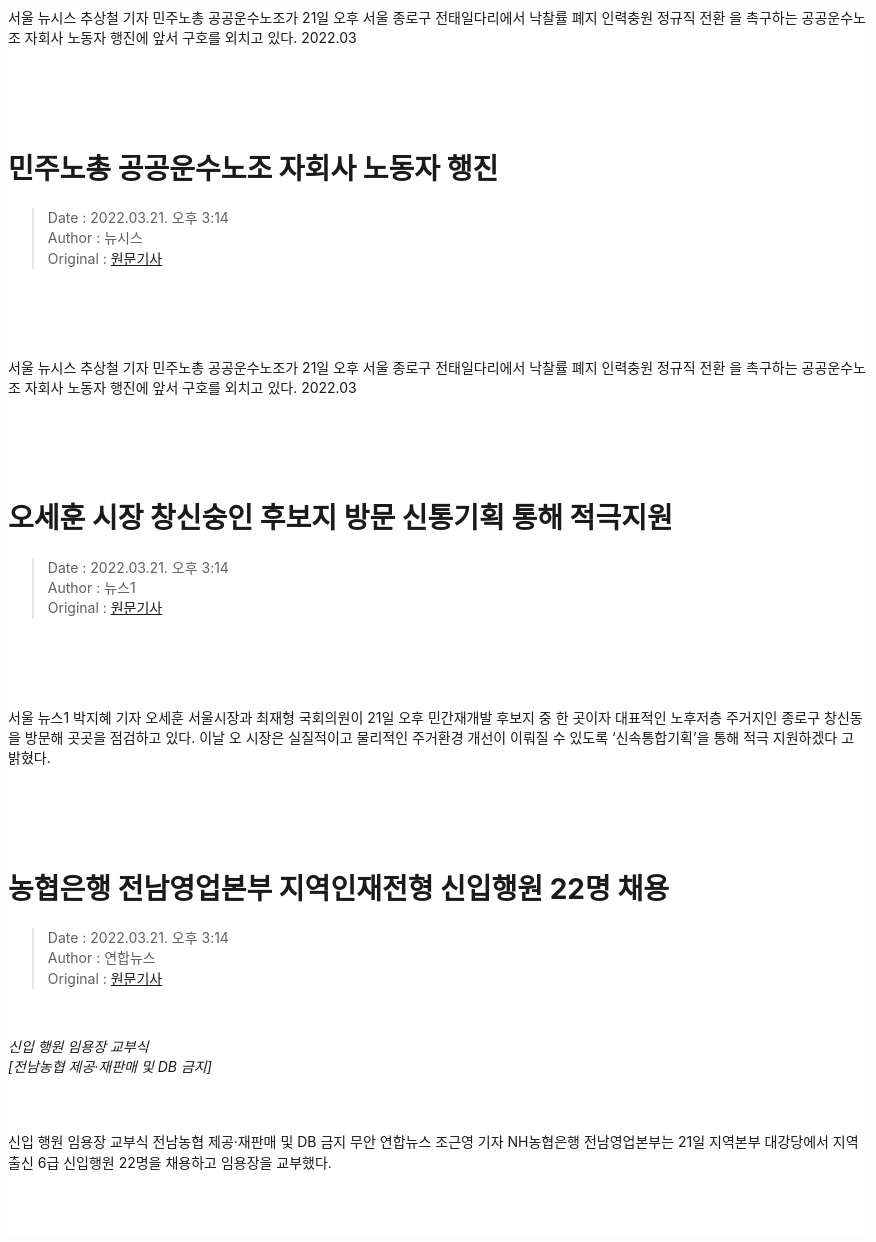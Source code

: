 서울 뉴시스 추상철 기자 민주노총 공공운수노조가 21일 오후 서울 종로구 전태일다리에서 낙찰률 폐지 인력충원 정규직 전환 을 촉구하는 공공운수노조 자회사 노동자 행진에 앞서 구호를 외치고 있다. 2022.03  
<br/><br/><br/>  

  
# 민주노총 공공운수노조 자회사 노동자 행진  
  
> Date : 2022.03.21. 오후 3:14  
> Author : 뉴시스  
> Original : [원문기사](https://news.naver.com/main/read.naver?mode=LSD&mid=sec&sid1=102&oid=003&aid=0011073900)  
<br/>  
  
<img alt="" src="https://imgnews.pstatic.net/image/003/2022/03/21/NISI20220321_0018617628_web_20220321151441_20220321151506577.jpg?type=w647"/>  
<br/><br/>  
  
서울 뉴시스 추상철 기자 민주노총 공공운수노조가 21일 오후 서울 종로구 전태일다리에서 낙찰률 폐지 인력충원 정규직 전환 을 촉구하는 공공운수노조 자회사 노동자 행진에 앞서 구호를 외치고 있다. 2022.03  
<br/><br/><br/>  

  
# 오세훈 시장 창신숭인 후보지 방문 신통기획 통해 적극지원  
  
> Date : 2022.03.21. 오후 3:14  
> Author : 뉴스1  
> Original : [원문기사](https://news.naver.com/main/read.naver?mode=LSD&mid=sec&sid1=102&oid=421&aid=0005980656)  
<br/>  
  
<img alt="" src="https://imgnews.pstatic.net/image/421/2022/03/21/0005980656_001_20220321151505775.jpg?type=w647"/>  
<br/><br/>  
  
서울 뉴스1 박지혜 기자 오세훈 서울시장과 최재형 국회의원이 21일 오후 민간재개발 후보지 중 한 곳이자 대표적인 노후저층 주거지인 종로구 창신동을 방문해 곳곳을 점검하고 있다. 이날 오 시장은 실질적이고 물리적인 주거환경 개선이 이뤄질 수 있도록 ‘신속통합기획’을 통해 적극 지원하겠다 고 밝혔다.  
<br/><br/><br/>  

  
# 농협은행 전남영업본부 지역인재전형 신입행원 22명 채용  
  
> Date : 2022.03.21. 오후 3:14  
> Author : 연합뉴스  
> Original : [원문기사](https://news.naver.com/main/read.naver?mode=LSD&mid=sec&sid1=102&oid=001&aid=0013063178)  
<br/>  
  
<img alt="" src="https://imgnews.pstatic.net/image/001/2022/03/21/AKR20220321109700054_01_i_P4_20220321151410312.jpg?type=w647"><em class="img_desc">신입 행원 임용장 교부식<br/>[전남농협 제공·재판매 및 DB 금지]</em></img>  
<br/><br/>  
  
신입 행원 임용장 교부식 전남농협 제공·재판매 및 DB 금지 무안 연합뉴스 조근영 기자 NH농협은행 전남영업본부는 21일 지역본부 대강당에서 지역출신 6급 신입행원 22명을 채용하고 임용장을 교부했다.  
<br/><br/><br/>  
